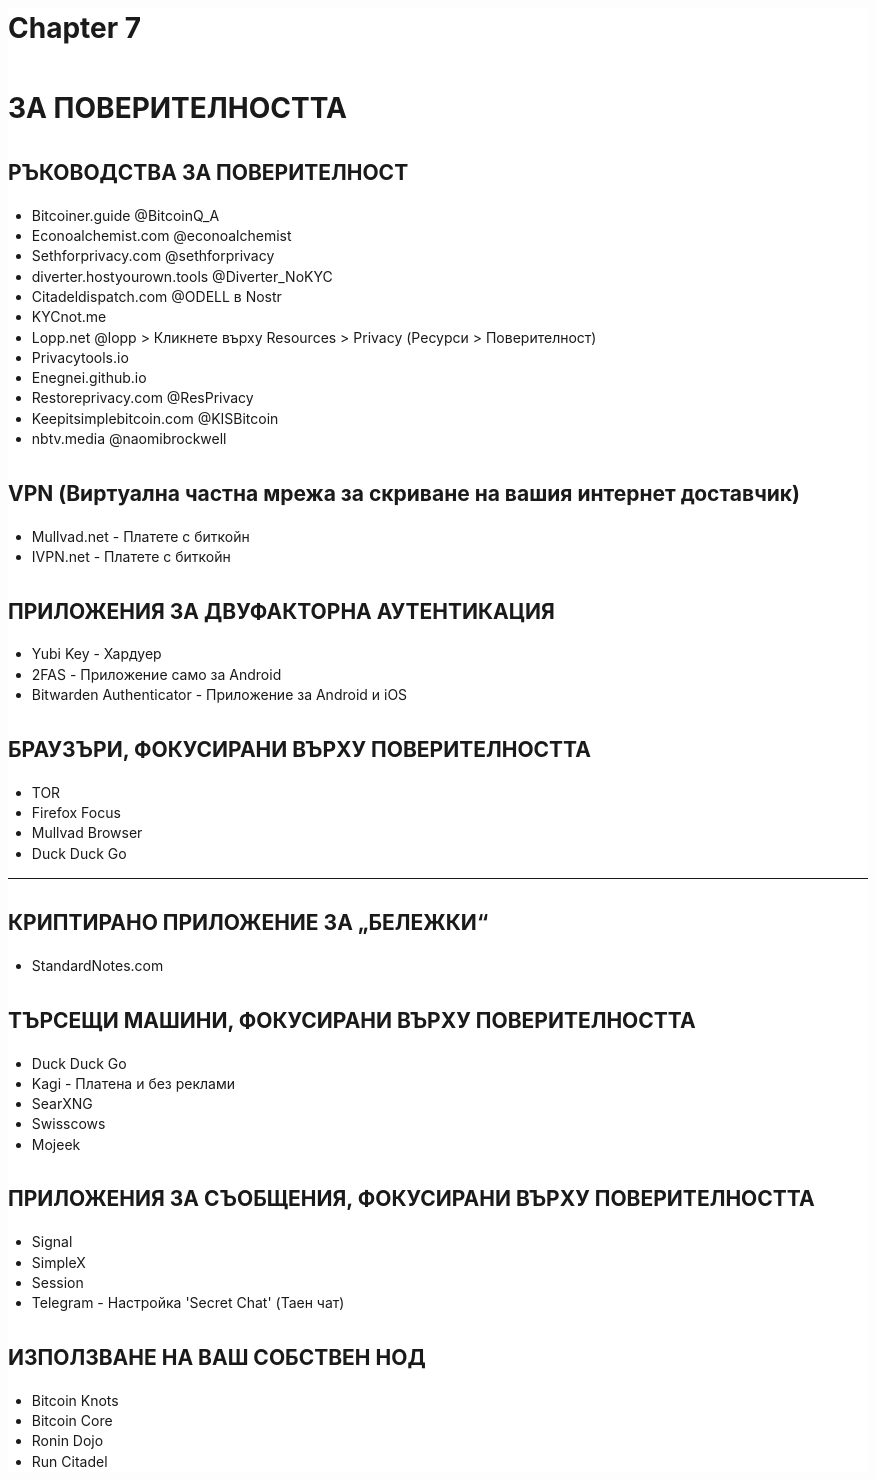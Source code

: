 
# Chapter 7

# ЗА ПОВЕРИТЕЛНОСТТА
## РЪКОВОДСТВА ЗА ПОВЕРИТЕЛНОСТ
* Bitcoiner.guide @BitcoinQ_A
* Econoalchemist.com @econoalchemist
* Sethforprivacy.com @sethforprivacy
* diverter.hostyourown.tools @Diverter_NoKYC
* Citadeldispatch.com @ODELL в Nostr
* KYCnot.me
* Lopp.net @lopp > Кликнете върху Resources > Privacy (Ресурси > Поверителност)
* Privacytools.io
* Enegnei.github.io
* Restoreprivacy.com @ResPrivacy
* Keepitsimplebitcoin.com @KISBitcoin
* nbtv.media @naomibrockwell

## VPN (Виртуална частна мрежа за скриване на вашия интернет доставчик)
* Mullvad.net - Платете с биткойн
* IVPN.net - Платете с биткойн

## ПРИЛОЖЕНИЯ ЗА ДВУФАКТОРНА АУТЕНТИКАЦИЯ
* Yubi Key - Хардуер
* 2FAS - Приложение само за Android
* Bitwarden Authenticator - Приложение за Android и iOS

## БРАУЗЪРИ, ФОКУСИРАНИ ВЪРХУ ПОВЕРИТЕЛНОСТТА
* TOR
* Firefox Focus
* Mullvad Browser
* Duck Duck Go
---
## КРИПТИРАНО ПРИЛОЖЕНИЕ ЗА „БЕЛЕЖКИ“
* StandardNotes.com
## ТЪРСЕЩИ МАШИНИ, ФОКУСИРАНИ ВЪРХУ ПОВЕРИТЕЛНОСТТА
* Duck Duck Go
* Kagi - Платена и без реклами
* SearXNG
* Swisscows
* Mojeek

## ПРИЛОЖЕНИЯ ЗА СЪОБЩЕНИЯ, ФОКУСИРАНИ ВЪРХУ ПОВЕРИТЕЛНОСТТА
* Signal
* SimpleX
* Session
* Telegram - Настройка 'Secret Chat' (Таен чат)
## ИЗПОЛЗВАНЕ НА ВАШ СОБСТВЕН НОД
* Bitcoin Knots
* Bitcoin Core
* Ronin Dojo
* Run Citadel